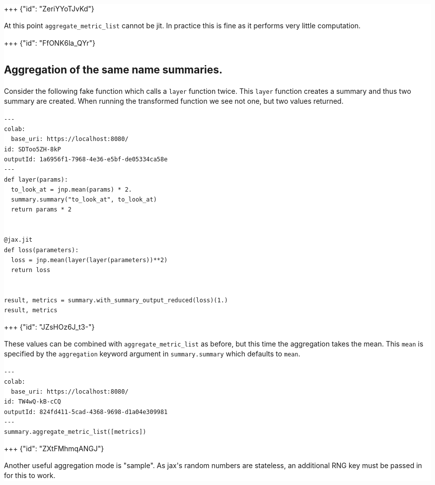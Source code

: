 +++ {"id": "ZeriYYoTJvKd"}

At this point `aggregate_metric_list` cannot be jit. In practice this is fine as it performs very little computation.

+++ {"id": "FfONK6la_QYr"}

## Aggregation of the same name summaries.

Consider the following fake function which calls a `layer` function twice.
This `layer` function creates a summary and thus two summary are created.
When running the transformed function we see not one, but two values returned.

```{code-cell}
---
colab:
  base_uri: https://localhost:8080/
id: SDToo5ZH-8kP
outputId: 1a6956f1-7968-4e36-e5bf-de05334ca58e
---
def layer(params):
  to_look_at = jnp.mean(params) * 2.
  summary.summary("to_look_at", to_look_at)
  return params * 2


@jax.jit
def loss(parameters):
  loss = jnp.mean(layer(layer(parameters))**2)
  return loss


result, metrics = summary.with_summary_output_reduced(loss)(1.)
result, metrics
```

+++ {"id": "JZsHOz6J_t3-"}

These values can be combined with `aggregate_metric_list` as before, but this time the aggregation takes the mean. This `mean` is specified by the `aggregation` keyword argument in `summary.summary` which defaults to `mean`.

```{code-cell}
---
colab:
  base_uri: https://localhost:8080/
id: TW4wQ-kB-cCQ
outputId: 824fd411-5cad-4368-9698-d1a04e309981
---
summary.aggregate_metric_list([metrics])
```

+++ {"id": "ZXtFMhmqANGJ"}

Another useful aggregation mode is "sample". As jax's random numbers are stateless, an additional RNG key must be passed in for this to work.
